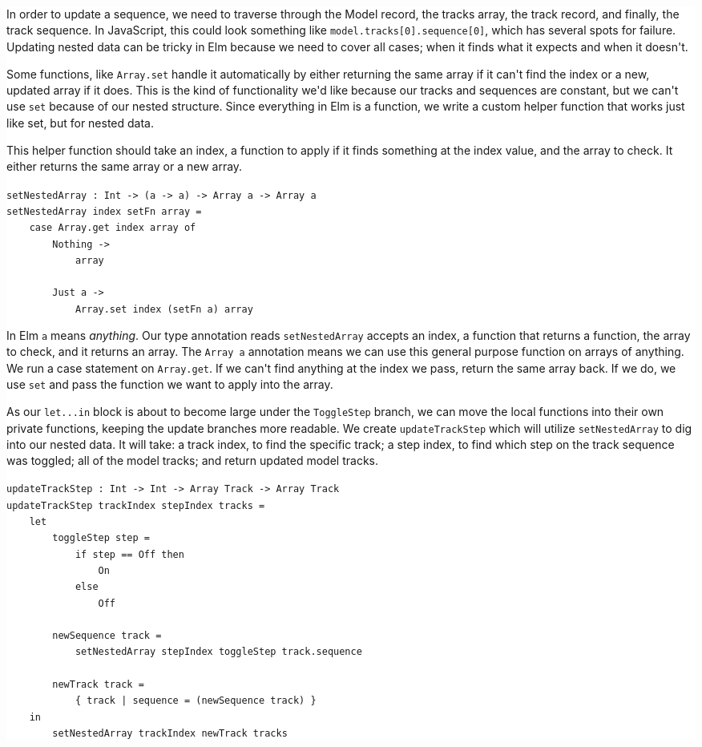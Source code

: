 In order to update a sequence, we need to traverse through the Model record, the tracks array, the track record, and finally, the track sequence. In JavaScript, this could look something like `model.tracks[0].sequence[0]`, which has several spots for failure. Updating nested data can be tricky in Elm because we need to cover all cases; when it finds what it expects and when it doesn't. 

Some functions, like `Array.set` handle it automatically by either returning the same array if it can't find the index or a new, updated array if it does. This is the kind of functionality we'd like because our tracks and sequences are constant, but we can't use `set` because of our nested structure. Since everything in Elm is a function, we write a custom helper function that works just like set, but for nested data.

This helper function should take an index, a function to apply if it finds something at the index value, and the array to check. It either returns the same array or a new array.

<pre><code class="language-javascript">setNestedArray : Int -> (a -> a) -> Array a -> Array a
setNestedArray index setFn array =
    case Array.get index array of
        Nothing ->
            array

        Just a ->
            Array.set index (setFn a) array
</code></pre>

In Elm `a` means *anything*. Our type annotation reads `setNestedArray` accepts an index, a function that returns a function, the array to check, and it returns an array. The `Array a` annotation means we can use this general purpose function on arrays of anything. We run a case statement on `Array.get`. If we can't find anything at the index we pass, return the same array back. If we do, we use `set` and pass the function we want to apply into the array.

As our `let...in` block is about to become large under the `ToggleStep` branch, we can move the local functions into their own private functions, keeping the update branches more readable. We create `updateTrackStep` which will utilize `setNestedArray` to dig into our nested data. It will take: a track index, to find the specific track; a step index, to find which step on the track sequence was toggled; all of the model tracks; and return updated model tracks.

<div class="break-out">

<pre><code class="language-javascript">updateTrackStep : Int -> Int -> Array Track -> Array Track
updateTrackStep trackIndex stepIndex tracks =
    let
        toggleStep step =
            if step == Off then
                On
            else
                Off

        newSequence track =
            setNestedArray stepIndex toggleStep track.sequence

        newTrack track =
            { track | sequence = (newSequence track) }
    in
        setNestedArray trackIndex newTrack tracks
</code></pre></div>
